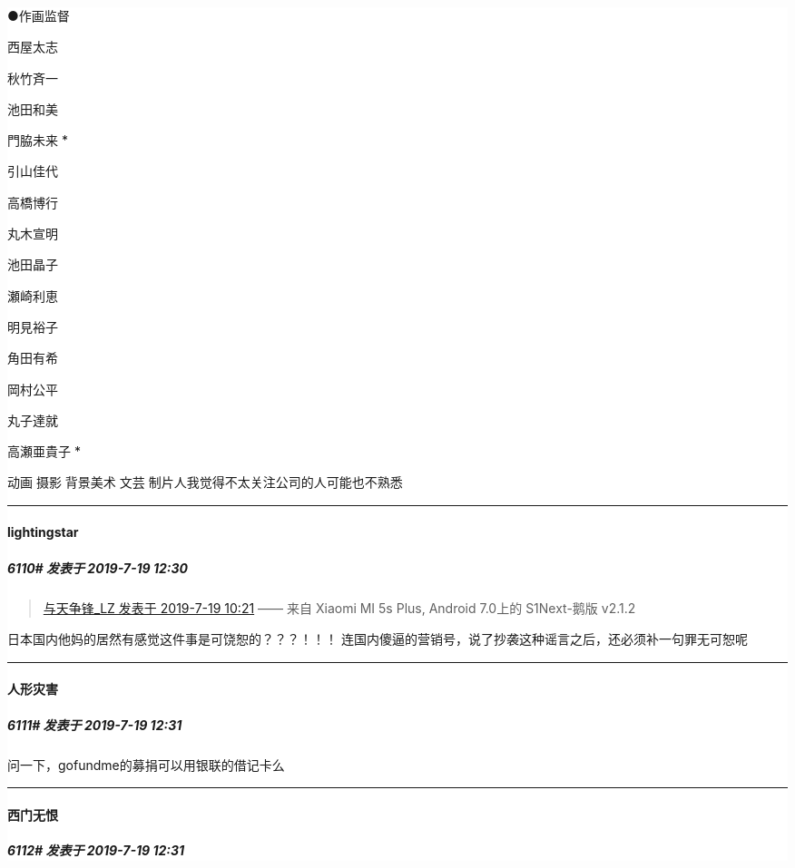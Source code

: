 
●作画监督

西屋太志 

秋竹斉一 

池田和美 

門脇未来 *

引山佳代 

高橋博行 

丸木宣明 

池田晶子 

瀬崎利恵 

明見裕子 

角田有希 

岡村公平 

丸子達就 

高瀬亜貴子 *


动画 摄影 背景美术 文芸 制片人我觉得不太关注公司的人可能也不熟悉


-----

####  lightingstar  
##### 6110#       发表于 2019-7-19 12:30


<blockquote><a href="httphttps://bbs.saraba1st.com/2b/forum.php?mod=redirect&amp;goto=findpost&amp;pid=44577535&amp;ptid=1847593" target="_blank">与天争锋_LZ 发表于 2019-7-19 10:21</a>
—— 来自 Xiaomi MI 5s Plus, Android 7.0上的 S1Next-鹅版 v2.1.2</blockquote>
日本国内他妈的居然有感觉这件事是可饶恕的？？？！！！
连国内傻逼的营销号，说了抄袭这种谣言之后，还必须补一句罪无可恕呢


-----

####  人形灾害  
##### 6111#       发表于 2019-7-19 12:31


问一下，gofundme的募捐可以用银联的借记卡么


-----

####  西门无恨  
##### 6112#       发表于 2019-7-19 12:31
